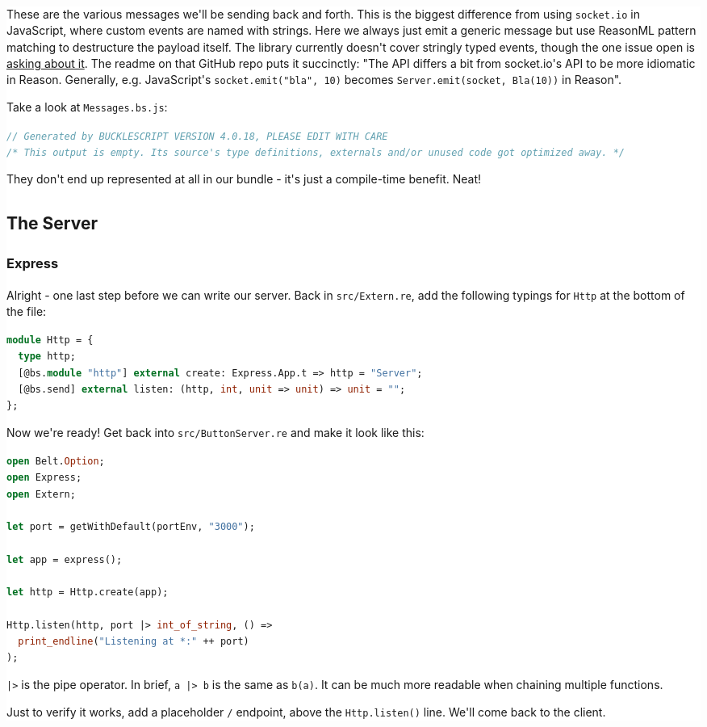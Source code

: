 These are the various messages we'll be sending back and forth.  This is the biggest difference from using `socket.io` in JavaScript, where custom events are named with strings.  Here we always just emit a generic message but use ReasonML pattern matching to destructure the payload itself.  The library currently doesn't cover stringly typed events, though the one issue open is [asking about it](https://github.com/reasonml-community/bs-socket.io/issues/9).  The readme on that GitHub repo puts it succinctly:  "The API differs a bit from socket.io's API to be more idiomatic in Reason. Generally, e.g. JavaScript's `socket.emit("bla", 10)` becomes `Server.emit(socket, Bla(10))` in Reason".

Take a look at `Messages.bs.js`:

```js
// Generated by BUCKLESCRIPT VERSION 4.0.18, PLEASE EDIT WITH CARE
/* This output is empty. Its source's type definitions, externals and/or unused code got optimized away. */
```

They don't end up represented at all in our bundle - it's just a compile-time benefit.  Neat!

## The Server

### Express

Alright - one last step before we can write our server.  Back in `src/Extern.re`, add the following typings for `Http` at the bottom of the file:

```ocaml
module Http = {
  type http;
  [@bs.module "http"] external create: Express.App.t => http = "Server";
  [@bs.send] external listen: (http, int, unit => unit) => unit = "";
};
```

Now we're ready!  Get back into `src/ButtonServer.re` and make it look like this:

```ocaml
open Belt.Option;
open Express;
open Extern;

let port = getWithDefault(portEnv, "3000");

let app = express();

let http = Http.create(app);

Http.listen(http, port |> int_of_string, () =>
  print_endline("Listening at *:" ++ port)
);
```

`|>` is the pipe operator.  In brief, `a |> b` is the same as `b(a)`.  It can be much more readable when chaining multiple functions.

Just to verify it works, add a placeholder `/` endpoint, above the `Http.listen()` line.  We'll come back to the client.
